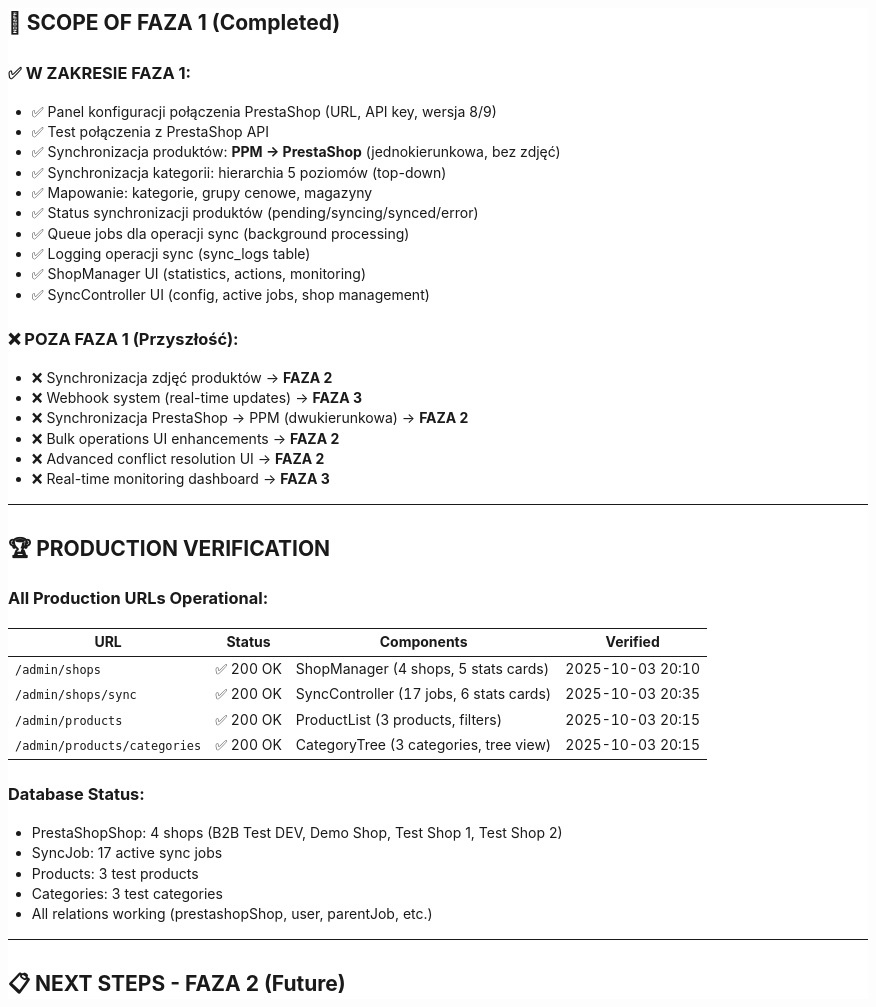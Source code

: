 
## 🎯 SCOPE OF FAZA 1 (Completed)

### **✅ W ZAKRESIE FAZA 1:**
- ✅ Panel konfiguracji połączenia PrestaShop (URL, API key, wersja 8/9)
- ✅ Test połączenia z PrestaShop API
- ✅ Synchronizacja produktów: **PPM → PrestaShop** (jednokierunkowa, bez zdjęć)
- ✅ Synchronizacja kategorii: hierarchia 5 poziomów (top-down)
- ✅ Mapowanie: kategorie, grupy cenowe, magazyny
- ✅ Status synchronizacji produktów (pending/syncing/synced/error)
- ✅ Queue jobs dla operacji sync (background processing)
- ✅ Logging operacji sync (sync_logs table)
- ✅ ShopManager UI (statistics, actions, monitoring)
- ✅ SyncController UI (config, active jobs, shop management)

### **❌ POZA FAZA 1 (Przyszłość):**
- ❌ Synchronizacja zdjęć produktów → **FAZA 2**
- ❌ Webhook system (real-time updates) → **FAZA 3**
- ❌ Synchronizacja PrestaShop → PPM (dwukierunkowa) → **FAZA 2**
- ❌ Bulk operations UI enhancements → **FAZA 2**
- ❌ Advanced conflict resolution UI → **FAZA 2**
- ❌ Real-time monitoring dashboard → **FAZA 3**

---

## 🏆 PRODUCTION VERIFICATION

### **All Production URLs Operational:**

| URL | Status | Components | Verified |
|-----|--------|-----------|----------|
| `/admin/shops` | ✅ 200 OK | ShopManager (4 shops, 5 stats cards) | 2025-10-03 20:10 |
| `/admin/shops/sync` | ✅ 200 OK | SyncController (17 jobs, 6 stats cards) | 2025-10-03 20:35 |
| `/admin/products` | ✅ 200 OK | ProductList (3 products, filters) | 2025-10-03 20:15 |
| `/admin/products/categories` | ✅ 200 OK | CategoryTree (3 categories, tree view) | 2025-10-03 20:15 |

### **Database Status:**
- PrestaShopShop: 4 shops (B2B Test DEV, Demo Shop, Test Shop 1, Test Shop 2)
- SyncJob: 17 active sync jobs
- Products: 3 test products
- Categories: 3 test categories
- All relations working (prestashopShop, user, parentJob, etc.)

---

## 📋 NEXT STEPS - FAZA 2 (Future)
